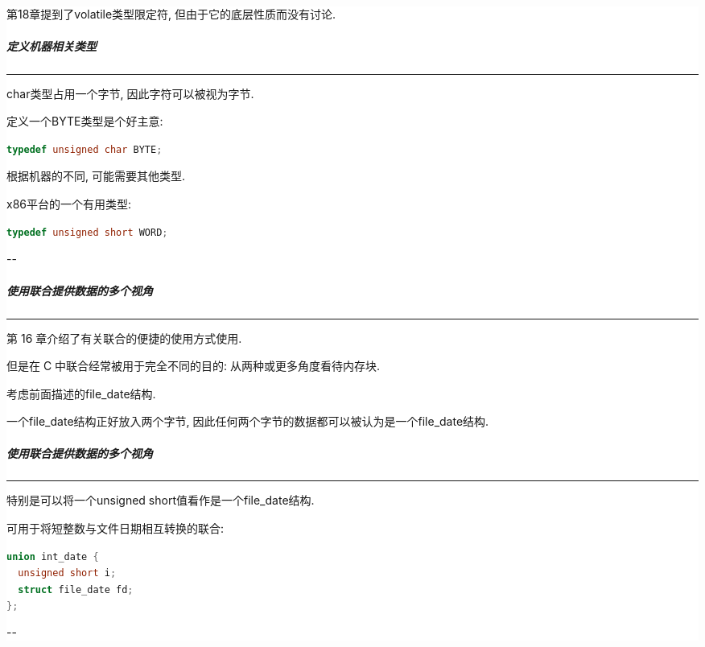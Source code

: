 第18章提到了volatile类型限定符, 但由于它的底层性质而没有讨论. 





##### 定义机器相关类型

---

char类型占用一个字节, 因此字符可以被视为字节. 

定义一个BYTE类型是个好主意: 

```C
typedef unsigned char BYTE;
```

根据机器的不同, 可能需要其他类型. 

x86平台的一个有用类型: 

```C
typedef unsigned short WORD;
```

--





##### 使用联合提供数据的多个视角

---

第 16 章介绍了有关联合的便捷的使用方式使用. 

但是在 C 中联合经常被用于完全不同的目的: 从两种或更多角度看待内存块. 

考虑前面描述的file_date结构. 

一个file_date结构正好放入两个字节, 因此任何两个字节的数据都可以被认为是一个file_date结构.





##### 使用联合提供数据的多个视角

---

特别是可以将一个unsigned short值看作是一个file_date结构. 

可用于将短整数与文件日期相互转换的联合: 

```C
union int_date {
  unsigned short i;
  struct file_date fd;
};
```

--



